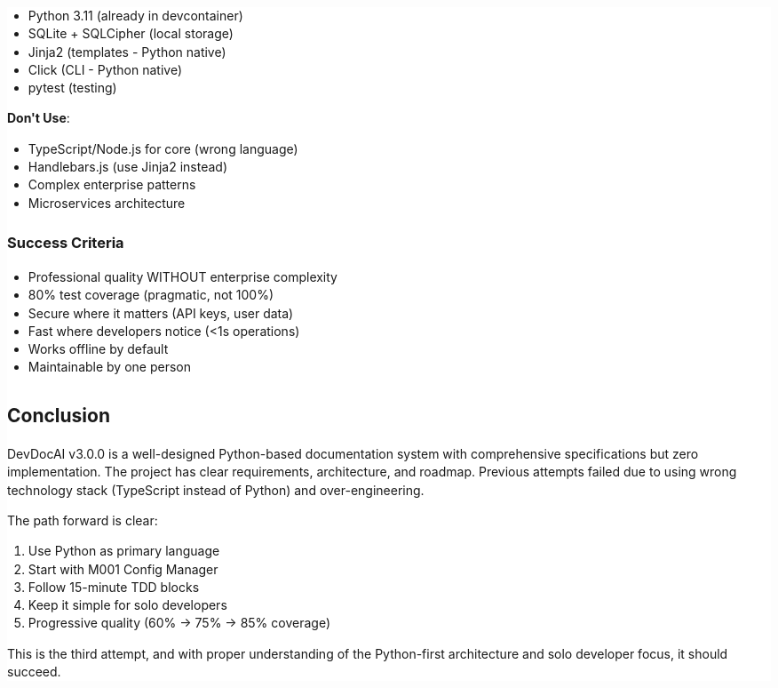 - Python 3.11 (already in devcontainer)
- SQLite + SQLCipher (local storage)
- Jinja2 (templates - Python native)
- Click (CLI - Python native)
- pytest (testing)

**Don't Use**:

- TypeScript/Node.js for core (wrong language)
- Handlebars.js (use Jinja2 instead)
- Complex enterprise patterns
- Microservices architecture

### Success Criteria

- Professional quality WITHOUT enterprise complexity
- 80% test coverage (pragmatic, not 100%)
- Secure where it matters (API keys, user data)
- Fast where developers notice (<1s operations)
- Works offline by default
- Maintainable by one person

## Conclusion

DevDocAI v3.0.0 is a well-designed Python-based documentation system with comprehensive specifications but zero implementation. The project has clear requirements, architecture, and roadmap. Previous attempts failed due to using wrong technology stack (TypeScript instead of Python) and over-engineering.

The path forward is clear:

1. Use Python as primary language
2. Start with M001 Config Manager
3. Follow 15-minute TDD blocks
4. Keep it simple for solo developers
5. Progressive quality (60% → 75% → 85% coverage)

This is the third attempt, and with proper understanding of the Python-first architecture and solo developer focus, it should succeed.
